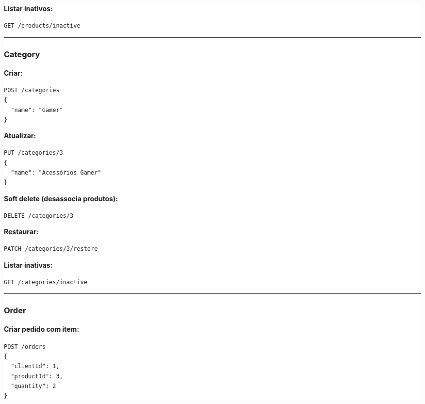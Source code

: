 **Listar inativos:**

```http
GET /products/inactive
```

---

### **Category**

**Criar:**

```http
POST /categories
{
  "name": "Gamer"
}
```

**Atualizar:**

```http
PUT /categories/3
{
  "name": "Acessórios Gamer"
}
```

**Soft delete (desassocia produtos):**

```http
DELETE /categories/3
```

**Restaurar:**

```http
PATCH /categories/3/restore
```

**Listar inativas:**

```http
GET /categories/inactive
```

---

### **Order**

**Criar pedido com item:**

```http
POST /orders
{
  "clientId": 1,
  "productId": 3,
  "quantity": 2
}
```

